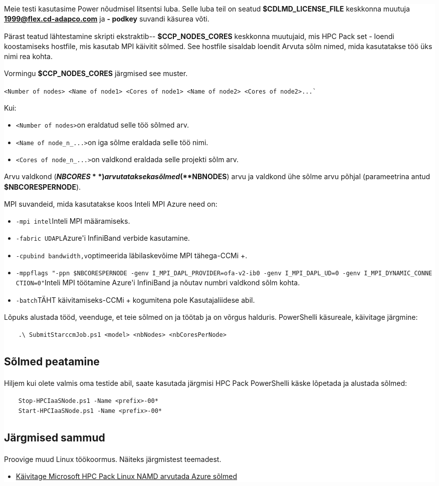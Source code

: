 Meie testi kasutasime Power nõudmisel litsentsi luba. Selle luba teil on seatud **$CDLMD_LICENSE_FILE** keskkonna muutuja **1999@flex.cd-adapco.com** ja **- podkey** suvandi käsurea võti.

Pärast teatud lähtestamine skripti ekstraktib-- **$CCP_NODES_CORES** keskkonna muutujaid, mis HPC Pack set - loendi koostamiseks hostfile, mis kasutab MPI käivitit sõlmed. See hostfile sisaldab loendit Arvuta sõlm nimed, mida kasutatakse töö üks nimi rea kohta.

Vormingu **$CCP_NODES_CORES** järgmised see muster.

```
<Number of nodes> <Name of node1> <Cores of node1> <Name of node2> <Cores of node2>...`
```

Kui:

* `<Number of nodes>`on eraldatud selle töö sõlmed arv.

* `<Name of node_n_...>`on iga sõlme eraldada selle töö nimi.

* `<Cores of node_n_...>`on valdkond eraldada selle projekti sõlm arv.

Arvu valdkond (**$NBCORES**) arvutatakse ka sõlmed (**$NBNODES**) arvu ja valdkond ühe sõlme arvu põhjal (parameetrina antud **$NBCORESPERNODE**).

MPI suvandeid, mida kasutatakse koos Inteli MPI Azure need on:

*   `-mpi intel`Inteli MPI määramiseks.

*   `-fabric UDAPL`Azure'i InfiniBand verbide kasutamine.

*   `-cpubind bandwidth,v`optimeerida läbilaskevõime MPI tähega-CCMi +.

*   `-mppflags "-ppn $NBCORESPERNODE -genv I_MPI_DAPL_PROVIDER=ofa-v2-ib0 -genv I_MPI_DAPL_UD=0 -genv I_MPI_DYNAMIC_CONNECTION=0"`Inteli MPI töötamine Azure'i InfiniBand ja nõutav numbri valdkond sõlm kohta.

*   `-batch`TÄHT käivitamiseks-CCMi + kogumitena pole Kasutajaliidese abil.


Lõpuks alustada tööd, veenduge, et teie sõlmed on ja töötab ja on võrgus halduris. PowerShelli käsureale, käivitage järgmine:

```
    .\ SubmitStarccmJob.ps1 <model> <nbNodes> <nbCoresPerNode>
```

## <a name="stop-nodes"></a>Sõlmed peatamine
Hiljem kui olete valmis oma testide abil, saate kasutada järgmisi HPC Pack PowerShelli käske lõpetada ja alustada sõlmed:

```
    Stop-HPCIaaSNode.ps1 -Name <prefix>-00*
    Start-HPCIaaSNode.ps1 -Name <prefix>-00*
```

## <a name="next-steps"></a>Järgmised sammud
Proovige muud Linux töökoormus. Näiteks järgmistest teemadest.

* [Käivitage Microsoft HPC Pack Linux NAMD arvutada Azure sõlmed](virtual-machines-linux-classic-hpcpack-cluster-namd.md)
